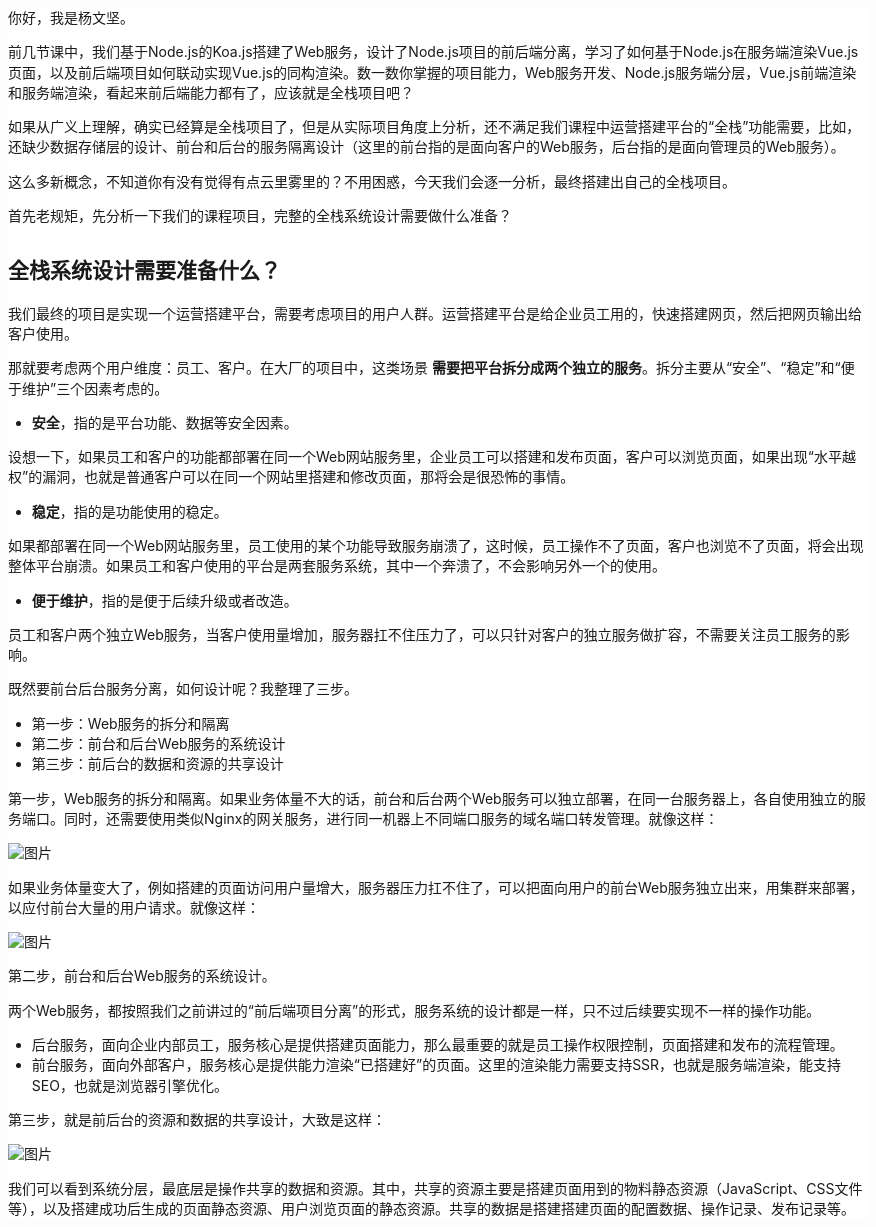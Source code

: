 你好，我是杨文坚。

前几节课中，我们基于Node.js的Koa.js搭建了Web服务，设计了Node.js项目的前后端分离，学习了如何基于Node.js在服务端渲染Vue.js页面，以及前后端项目如何联动实现Vue.js的同构渲染。数一数你掌握的项目能力，Web服务开发、Node.js服务端分层，Vue.js前端渲染和服务端渲染，看起来前后端能力都有了，应该就是全栈项目吧？

如果从广义上理解，确实已经算是全栈项目了，但是从实际项目角度上分析，还不满足我们课程中运营搭建平台的“全栈”功能需要，比如，还缺少数据存储层的设计、前台和后台的服务隔离设计（这里的前台指的是面向客户的Web服务，后台指的是面向管理员的Web服务）。

这么多新概念，不知道你有没有觉得有点云里雾里的？不用困惑，今天我们会逐一分析，最终搭建出自己的全栈项目。

首先老规矩，先分析一下我们的课程项目，完整的全栈系统设计需要做什么准备？

## 全栈系统设计需要准备什么？

我们最终的项目是实现一个运营搭建平台，需要考虑项目的用户人群。运营搭建平台是给企业员工用的，快速搭建网页，然后把网页输出给客户使用。

那就要考虑两个用户维度：员工、客户。在大厂的项目中，这类场景 **需要把平台拆分成两个独立的服务**。拆分主要从“安全”、“稳定”和“便于维护”三个因素考虑的。

- **安全**，指的是平台功能、数据等安全因素。

设想一下，如果员工和客户的功能都部署在同一个Web网站服务里，企业员工可以搭建和发布页面，客户可以浏览页面，如果出现“水平越权”的漏洞，也就是普通客户可以在同一个网站里搭建和修改页面，那将会是很恐怖的事情。

- **稳定**，指的是功能使用的稳定。

如果都部署在同一个Web网站服务里，员工使用的某个功能导致服务崩溃了，这时候，员工操作不了页面，客户也浏览不了页面，将会出现整体平台崩溃。如果员工和客户使用的平台是两套服务系统，其中一个奔溃了，不会影响另外一个的使用。

- **便于维护**，指的是便于后续升级或者改造。

员工和客户两个独立Web服务，当客户使用量增加，服务器扛不住压力了，可以只针对客户的独立服务做扩容，不需要关注员工服务的影响。

既然要前台后台服务分离，如何设计呢？我整理了三步。

- 第一步：Web服务的拆分和隔离
- 第二步：前台和后台Web服务的系统设计
- 第三步：前后台的数据和资源的共享设计

第一步，Web服务的拆分和隔离。如果业务体量不大的话，前台和后台两个Web服务可以独立部署，在同一台服务器上，各自使用独立的服务端口。同时，还需要使用类似Nginx的网关服务，进行同一机器上不同端口服务的域名端口转发管理。就像这样：

![图片](https://static001.geekbang.org/resource/image/ae/d2/ae13cb17f32292827e0e949d3d2f0bd2.jpg?wh=1920x1188)

如果业务体量变大了，例如搭建的页面访问用户量增大，服务器压力扛不住了，可以把面向用户的前台Web服务独立出来，用集群来部署，以应付前台大量的用户请求。就像这样：

![图片](https://static001.geekbang.org/resource/image/f5/36/f5ecb2aec7f4805f250fe978c1ffbe36.jpg?wh=1920x1188)

第二步，前台和后台Web服务的系统设计。

两个Web服务，都按照我们之前讲过的“前后端项目分离”的形式，服务系统的设计都是一样，只不过后续要实现不一样的操作功能。

- 后台服务，面向企业内部员工，服务核心是提供搭建页面能力，那么最重要的就是员工操作权限控制，页面搭建和发布的流程管理。
- 前台服务，面向外部客户，服务核心是提供能力渲染“已搭建好”的页面。这里的渲染能力需要支持SSR，也就是服务端渲染，能支持SEO，也就是浏览器引擎优化。

第三步，就是前后台的资源和数据的共享设计，大致是这样：

![图片](https://static001.geekbang.org/resource/image/9d/94/9dd24441fc1f415eea3d6514c110de94.jpg?wh=1920x1188)

我们可以看到系统分层，最底层是操作共享的数据和资源。其中，共享的资源主要是搭建页面用到的物料静态资源（JavaScript、CSS文件等），以及搭建成功后生成的页面静态资源、用户浏览页面的静态资源。共享的数据是搭建搭建页面的配置数据、操作记录、发布记录等。
